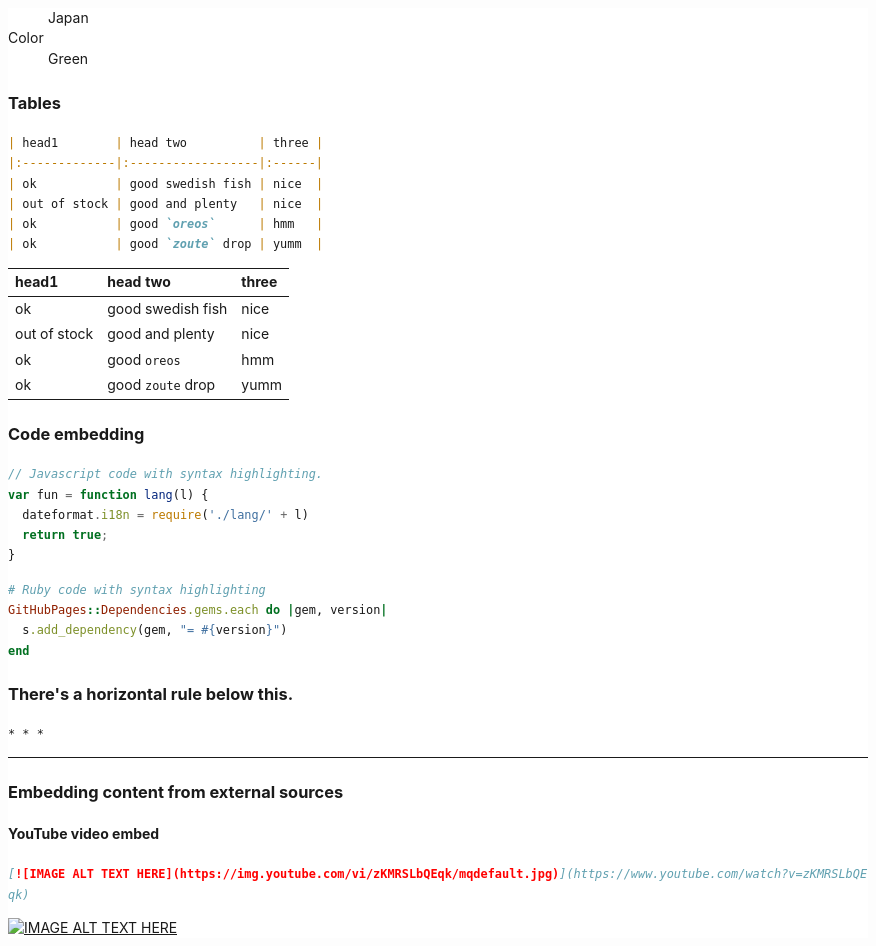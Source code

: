 <dd>Japan</dd>
<dt>Color</dt>
<dd>Green</dd>
</dl>

### Tables

```markdown
| head1        | head two          | three |
|:-------------|:------------------|:------|
| ok           | good swedish fish | nice  |
| out of stock | good and plenty   | nice  |
| ok           | good `oreos`      | hmm   |
| ok           | good `zoute` drop | yumm  |
```

| head1        | head two          | three |
|:-------------|:------------------|:------|
| ok           | good swedish fish | nice  |
| out of stock | good and plenty   | nice  |
| ok           | good `oreos`      | hmm   |
| ok           | good `zoute` drop | yumm  |

### Code embedding

```js
// Javascript code with syntax highlighting.
var fun = function lang(l) {
  dateformat.i18n = require('./lang/' + l)
  return true;
}
```

```ruby
# Ruby code with syntax highlighting
GitHubPages::Dependencies.gems.each do |gem, version|
  s.add_dependency(gem, "= #{version}")
end
```


### There's a horizontal rule below this.
```markdown
* * *
```
* * *

### Embedding content from external sources

#### YouTube video embed

```markdown
[![IMAGE ALT TEXT HERE](https://img.youtube.com/vi/zKMRSLbQEqk/mqdefault.jpg)](https://www.youtube.com/watch?v=zKMRSLbQEqk)
```
[![IMAGE ALT TEXT HERE](https://img.youtube.com/vi/zKMRSLbQEqk/mqdefault.jpg)](https://www.youtube.com/watch?v=zKMRSLbQEqk)
